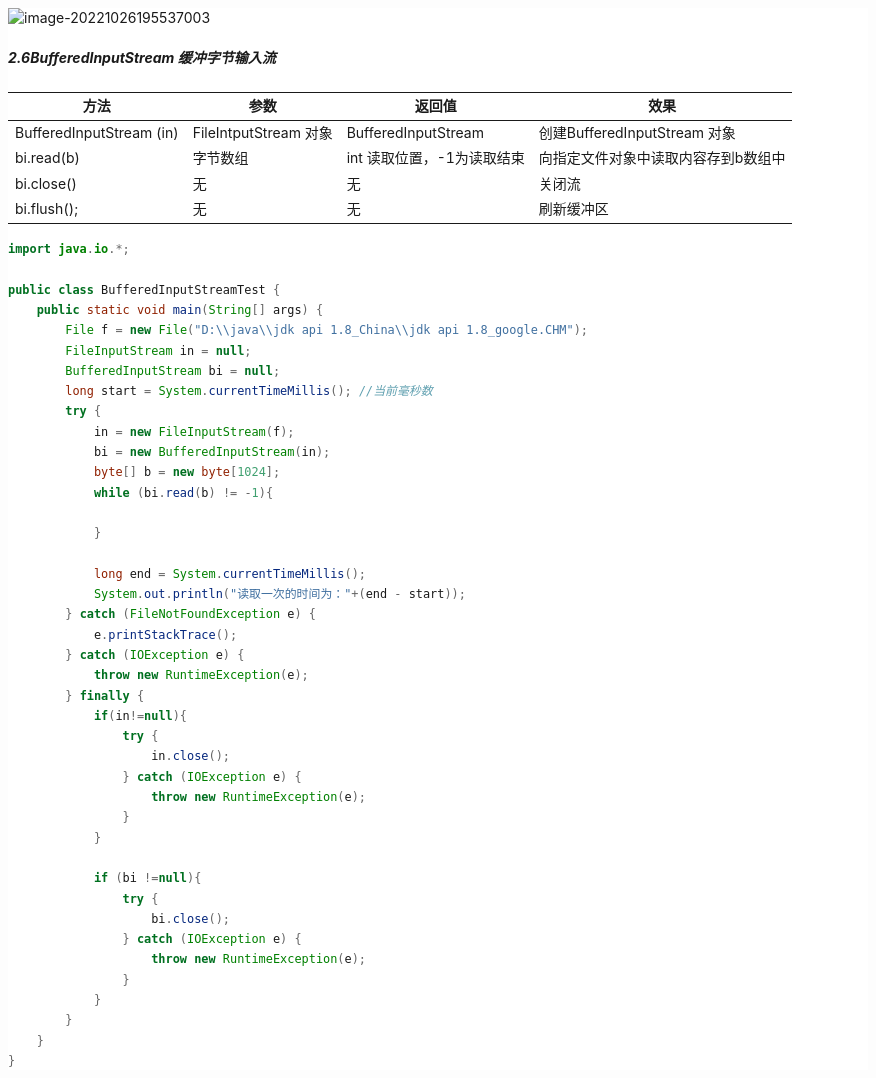 ![image-20221026195537003](D:\笔记\java\image-20221026195537003.png)

##### 2.6BufferedInputStream 缓冲字节输入流

| **方法**                 | **参数**              | **返回值**                 | **效果**                            |
| ------------------------ | --------------------- | -------------------------- | ----------------------------------- |
| BufferedInputStream (in) | FileIntputStream 对象 | BufferedInputStream        | 创建BufferedInputStream 对象        |
| bi.read(b)               | 字节数组              | int 读取位置，-1为读取结束 | 向指定文件对象中读取内容存到b数组中 |
| bi.close()               | 无                    | 无                         | 关闭流                              |
| bi.flush();              | 无                    | 无                         | 刷新缓冲区                          |

~~~java
import java.io.*;

public class BufferedInputStreamTest {
    public static void main(String[] args) {
        File f = new File("D:\\java\\jdk api 1.8_China\\jdk api 1.8_google.CHM");
        FileInputStream in = null;
        BufferedInputStream bi = null;
        long start = System.currentTimeMillis(); //当前毫秒数
        try {
            in = new FileInputStream(f);
            bi = new BufferedInputStream(in);
            byte[] b = new byte[1024];
            while (bi.read(b) != -1){

            }

            long end = System.currentTimeMillis();
            System.out.println("读取一次的时间为："+(end - start));
        } catch (FileNotFoundException e) {
            e.printStackTrace();
        } catch (IOException e) {
            throw new RuntimeException(e);
        } finally {
            if(in!=null){
                try {
                    in.close();
                } catch (IOException e) {
                    throw new RuntimeException(e);
                }
            }

            if (bi !=null){
                try {
                    bi.close();
                } catch (IOException e) {
                    throw new RuntimeException(e);
                }
            }
        }
    }
}

~~~


[^ 需要格式化]: SimpleDateFormat sdf = new SimpleDateFormat("yyyy/MM/dd HH:mm:ss");
[^字节]: 一个汉字占三个字节，数字和字母各占一个字节
[^字节流]: 按字节编码，实用于二进制文件
[^ 字符流]: 按字符编码，实用于文本文件